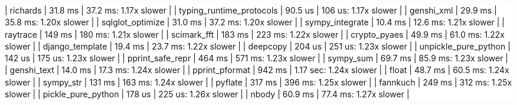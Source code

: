 | richards                         | 31.8 ms                                                                                                           | 37.2 ms: 1.17x slower                                                                                                         |
| typing_runtime_protocols         | 90.5 us                                                                                                           | 106 us: 1.17x slower                                                                                                          |
| genshi_xml                       | 29.9 ms                                                                                                           | 35.8 ms: 1.20x slower                                                                                                         |
| sqlglot_optimize                 | 31.0 ms                                                                                                           | 37.2 ms: 1.20x slower                                                                                                         |
| sympy_integrate                  | 10.4 ms                                                                                                           | 12.6 ms: 1.21x slower                                                                                                         |
| raytrace                         | 149 ms                                                                                                            | 180 ms: 1.21x slower                                                                                                          |
| scimark_fft                      | 183 ms                                                                                                            | 223 ms: 1.22x slower                                                                                                          |
| crypto_pyaes                     | 49.9 ms                                                                                                           | 61.0 ms: 1.22x slower                                                                                                         |
| django_template                  | 19.4 ms                                                                                                           | 23.7 ms: 1.22x slower                                                                                                         |
| deepcopy                         | 204 us                                                                                                            | 251 us: 1.23x slower                                                                                                          |
| unpickle_pure_python             | 142 us                                                                                                            | 175 us: 1.23x slower                                                                                                          |
| pprint_safe_repr                 | 464 ms                                                                                                            | 571 ms: 1.23x slower                                                                                                          |
| sympy_sum                        | 69.7 ms                                                                                                           | 85.9 ms: 1.23x slower                                                                                                         |
| genshi_text                      | 14.0 ms                                                                                                           | 17.3 ms: 1.24x slower                                                                                                         |
| pprint_pformat                   | 942 ms                                                                                                            | 1.17 sec: 1.24x slower                                                                                                        |
| float                            | 48.7 ms                                                                                                           | 60.5 ms: 1.24x slower                                                                                                         |
| sympy_str                        | 131 ms                                                                                                            | 163 ms: 1.24x slower                                                                                                          |
| pyflate                          | 317 ms                                                                                                            | 396 ms: 1.25x slower                                                                                                          |
| fannkuch                         | 249 ms                                                                                                            | 312 ms: 1.25x slower                                                                                                          |
| pickle_pure_python               | 178 us                                                                                                            | 225 us: 1.26x slower                                                                                                          |
| nbody                            | 60.9 ms                                                                                                           | 77.4 ms: 1.27x slower                                                                                                         |